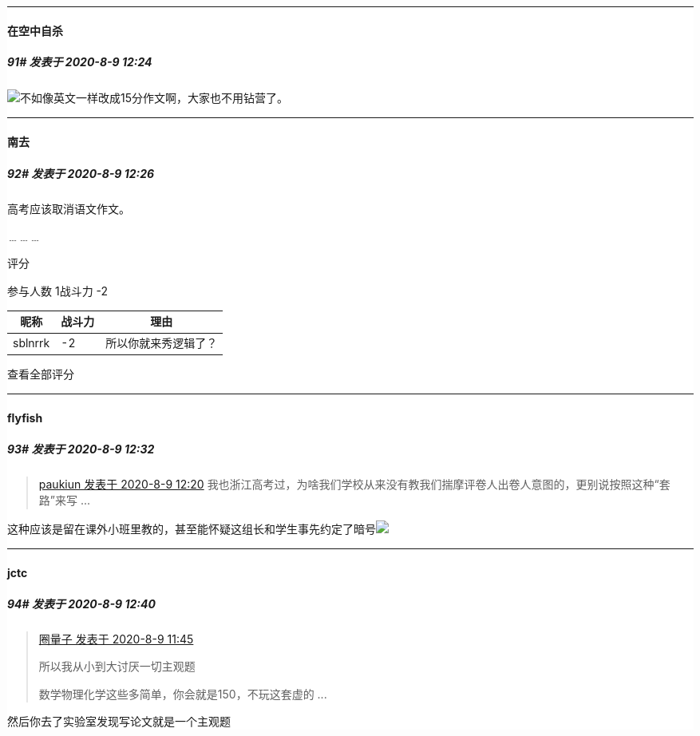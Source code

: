 
-----

####  在空中自杀  
##### 91#       发表于 2020-8-9 12:24


<img src="https://static.saraba1st.com/image/smiley/face2017/065.png" referrerpolicy="no-referrer">不如像英文一样改成15分作文啊，大家也不用钻营了。


-----

####  南去  
##### 92#       发表于 2020-8-9 12:26


高考应该取消语文作文。


﹍﹍﹍

评分


 参与人数 1战斗力 -2

|昵称|战斗力|理由|
|----|---|---|
| sblnrrk|-2|所以你就来秀逻辑了？|


查看全部评分


-----

####  flyfish  
##### 93#       发表于 2020-8-9 12:32


<blockquote><a href="httphttps://bbs.saraba1st.com/2b/forum.php?mod=redirect&amp;goto=findpost&amp;pid=48368244&amp;ptid=1953826" target="_blank">paukiun 发表于 2020-8-9 12:20</a>
我也浙江高考过，为啥我们学校从来没有教我们揣摩评卷人出卷人意图的，更别说按照这种“套路”来写 ...</blockquote>
这种应该是留在课外小班里教的，甚至能怀疑这组长和学生事先约定了暗号<img src="https://static.saraba1st.com/image/smiley/face2017/009.gif" referrerpolicy="no-referrer">


-----

####  jctc  
##### 94#       发表于 2020-8-9 12:40


<blockquote><a href="httphttps://bbs.saraba1st.com/2b/forum.php?mod=redirect&amp;goto=findpost&amp;pid=48367916&amp;ptid=1953826" target="_blank">圈量子 发表于 2020-8-9 11:45</a>

所以我从小到大讨厌一切主观题

数学物理化学这些多简单，你会就是150，不玩这套虚的 ...</blockquote>
然后你去了实验室发现写论文就是一个主观题
